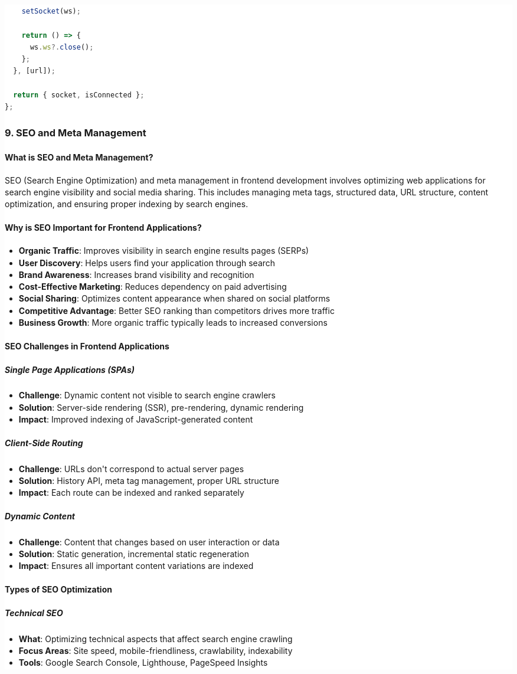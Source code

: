 ```javascript
    setSocket(ws);

    return () => {
      ws.ws?.close();
    };
  }, [url]);

  return { socket, isConnected };
};
```

### 9. SEO and Meta Management

#### What is SEO and Meta Management?
SEO (Search Engine Optimization) and meta management in frontend development involves optimizing web applications for search engine visibility and social media sharing. This includes managing meta tags, structured data, URL structure, content optimization, and ensuring proper indexing by search engines.

#### Why is SEO Important for Frontend Applications?
- **Organic Traffic**: Improves visibility in search engine results pages (SERPs)
- **User Discovery**: Helps users find your application through search
- **Brand Awareness**: Increases brand visibility and recognition
- **Cost-Effective Marketing**: Reduces dependency on paid advertising
- **Social Sharing**: Optimizes content appearance when shared on social platforms
- **Competitive Advantage**: Better SEO ranking than competitors drives more traffic
- **Business Growth**: More organic traffic typically leads to increased conversions

#### SEO Challenges in Frontend Applications

##### Single Page Applications (SPAs)
- **Challenge**: Dynamic content not visible to search engine crawlers
- **Solution**: Server-side rendering (SSR), pre-rendering, dynamic rendering
- **Impact**: Improved indexing of JavaScript-generated content

##### Client-Side Routing
- **Challenge**: URLs don't correspond to actual server pages
- **Solution**: History API, meta tag management, proper URL structure
- **Impact**: Each route can be indexed and ranked separately

##### Dynamic Content
- **Challenge**: Content that changes based on user interaction or data
- **Solution**: Static generation, incremental static regeneration
- **Impact**: Ensures all important content variations are indexed

#### Types of SEO Optimization

##### Technical SEO
- **What**: Optimizing technical aspects that affect search engine crawling
- **Focus Areas**: Site speed, mobile-friendliness, crawlability, indexability
- **Tools**: Google Search Console, Lighthouse, PageSpeed Insights
